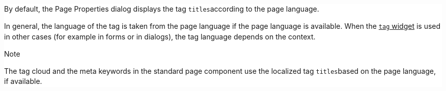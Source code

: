 By default, the Page Properties dialog displays the tag `titles`according to the page language.

In general, the language of the tag is taken from the page language if the page language is available. When the [ `tag` widget](/sites/developing/using/building.md#tagging-on-the-client-side) is used in other cases (for example in forms or in dialogs), the tag language depends on the context.

>[!NOTE]
>
>The tag cloud and the meta keywords in the standard page component use the localized tag `titles`based on the page language, if available.

